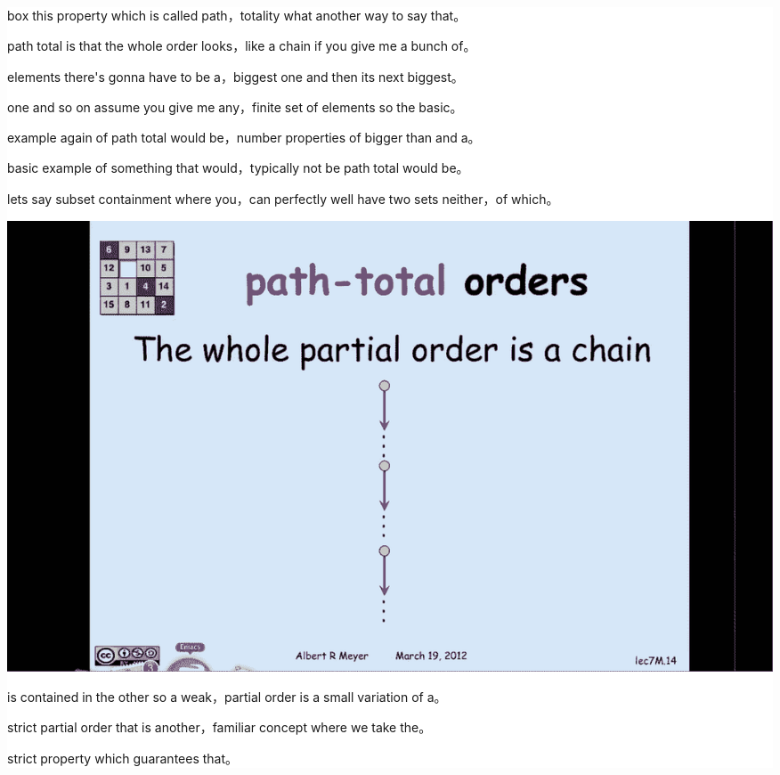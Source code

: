 box this property which is called path，totality what another way to say that。

path total is that the whole order looks，like a chain if you give me a bunch of。

elements there's gonna have to be a，biggest one and then its next biggest。

one and so on assume you give me any，finite set of elements so the basic。

example again of path total would be，number properties of bigger than and a。

basic example of something that would，typically not be path total would be。

lets say subset containment where you，can perfectly well have two sets neither，of which。



![](img/559c2df900d71d932b56ddb44e816727_45.png)

is contained in the other so a weak，partial order is a small variation of a。

strict partial order that is another，familiar concept where we take the。

strict property which guarantees that。
